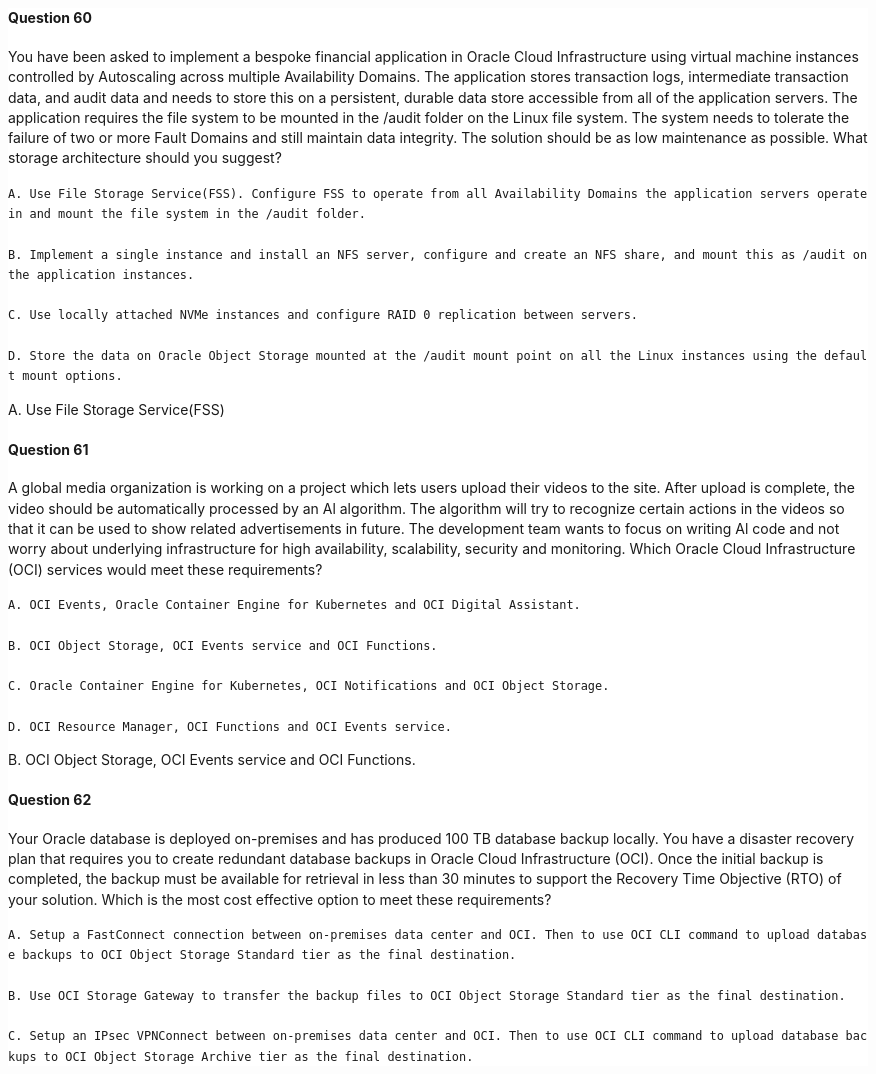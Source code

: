 

####  Question 60
You have been asked to implement a bespoke financial application in Oracle Cloud Infrastructure using virtual machine instances controlled by Autoscaling across multiple Availability Domains. The application stores transaction logs, intermediate transaction data, and audit data and needs to store this on a persistent, durable data store accessible from all of the application servers. The application requires the file system to be mounted in the /audit folder on the Linux file system. The system needs to tolerate the failure of two or more Fault Domains and still maintain data integrity. The solution should be as low maintenance as possible.
What storage architecture should you suggest?
```
A. Use File Storage Service(FSS). Configure FSS to operate from all Availability Domains the application servers operate in and mount the file system in the /audit folder.

B. Implement a single instance and install an NFS server, configure and create an NFS share, and mount this as /audit on the application instances.

C. Use locally attached NVMe instances and configure RAID 0 replication between servers.

D. Store the data on Oracle Object Storage mounted at the /audit mount point on all the Linux instances using the default mount options.
```
<span class="hidden">
A. Use File Storage Service(FSS)
</span>


####  Question 61
A global media organization is working on a project which lets users upload their videos to the site. After upload is complete, the video should be automatically processed by an Al algorithm. The algorithm will try to recognize certain actions in the videos so that it can be used to show related advertisements in future. The development team wants to focus on writing Al code and not worry about underlying infrastructure for high availability, scalability, security and monitoring.
Which Oracle Cloud Infrastructure (OCI) services would meet these requirements?
```
A. OCI Events, Oracle Container Engine for Kubernetes and OCI Digital Assistant.

B. OCI Object Storage, OCI Events service and OCI Functions.

C. Oracle Container Engine for Kubernetes, OCI Notifications and OCI Object Storage.

D. OCI Resource Manager, OCI Functions and OCI Events service.
```
<span class="hidden">
B. OCI Object Storage, OCI Events service and OCI Functions.
</span>



####  Question 62
Your Oracle database is deployed on-premises and has produced 100 TB database backup locally. You have a disaster recovery plan that requires you to create redundant database backups in Oracle Cloud Infrastructure (OCI).
Once the initial backup is completed, the backup must be available for retrieval in less than 30 minutes to support the Recovery Time Objective (RTO) of your solution.
Which is the most cost effective option to meet these requirements?
```
A. Setup a FastConnect connection between on-premises data center and OCI. Then to use OCI CLI command to upload database backups to OCI Object Storage Standard tier as the final destination.

B. Use OCI Storage Gateway to transfer the backup files to OCI Object Storage Standard tier as the final destination.

C. Setup an IPsec VPNConnect between on-premises data center and OCI. Then to use OCI CLI command to upload database backups to OCI Object Storage Archive tier as the final destination.
```